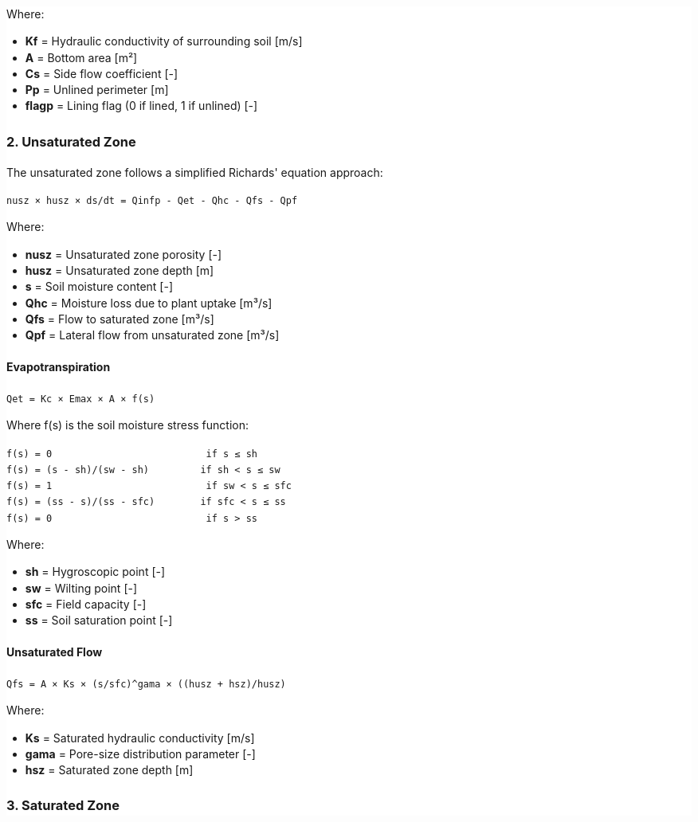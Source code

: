Where:
- **Kf** = Hydraulic conductivity of surrounding soil [m/s]
- **A** = Bottom area [m²]
- **Cs** = Side flow coefficient [-]
- **Pp** = Unlined perimeter [m]
- **flagp** = Lining flag (0 if lined, 1 if unlined) [-]

### 2. Unsaturated Zone

The unsaturated zone follows a simplified Richards' equation approach:

```
nusz × husz × ds/dt = Qinfp - Qet - Qhc - Qfs - Qpf
```

Where:
- **nusz** = Unsaturated zone porosity [-]
- **husz** = Unsaturated zone depth [m]
- **s** = Soil moisture content [-]
- **Qhc** = Moisture loss due to plant uptake [m³/s]
- **Qfs** = Flow to saturated zone [m³/s]
- **Qpf** = Lateral flow from unsaturated zone [m³/s]

#### Evapotranspiration

```
Qet = Kc × Emax × A × f(s)
```

Where f(s) is the soil moisture stress function:

```
f(s) = 0                           if s ≤ sh
f(s) = (s - sh)/(sw - sh)         if sh < s ≤ sw
f(s) = 1                           if sw < s ≤ sfc
f(s) = (ss - s)/(ss - sfc)        if sfc < s ≤ ss
f(s) = 0                           if s > ss
```

Where:
- **sh** = Hygroscopic point [-]
- **sw** = Wilting point [-]
- **sfc** = Field capacity [-]
- **ss** = Soil saturation point [-]

#### Unsaturated Flow

```
Qfs = A × Ks × (s/sfc)^gama × ((husz + hsz)/husz)
```

Where:
- **Ks** = Saturated hydraulic conductivity [m/s]
- **gama** = Pore-size distribution parameter [-]
- **hsz** = Saturated zone depth [m]

### 3. Saturated Zone
